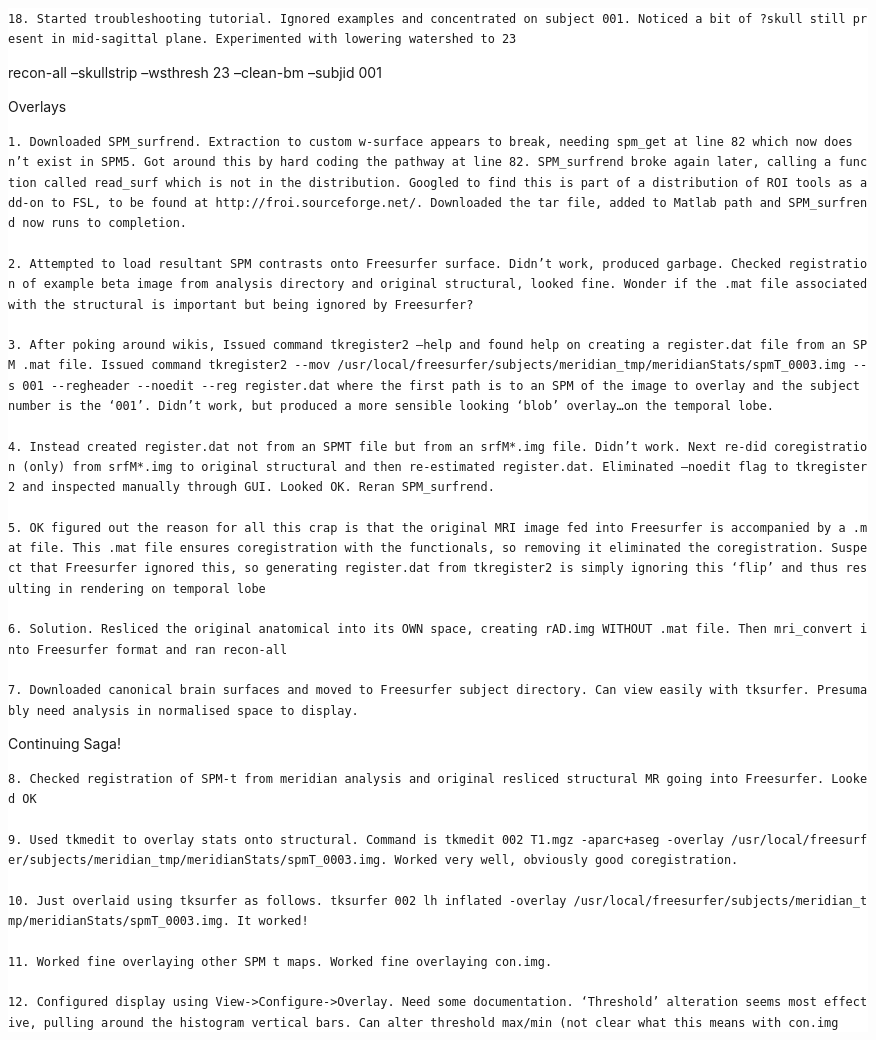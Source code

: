     18. Started troubleshooting tutorial. Ignored examples and concentrated on subject 001. Noticed a bit of ?skull still present in mid-sagittal plane. Experimented with lowering watershed to 23

recon-all –skullstrip –wsthresh 23 –clean-bm –subjid 001

Overlays

    1. Downloaded SPM_surfrend. Extraction to custom w-surface appears to break, needing spm_get at line 82 which now doesn’t exist in SPM5. Got around this by hard coding the pathway at line 82. SPM_surfrend broke again later, calling a function called read_surf which is not in the distribution. Googled to find this is part of a distribution of ROI tools as add-on to FSL, to be found at http://froi.sourceforge.net/. Downloaded the tar file, added to Matlab path and SPM_surfrend now runs to completion.

    2. Attempted to load resultant SPM contrasts onto Freesurfer surface. Didn’t work, produced garbage. Checked registration of example beta image from analysis directory and original structural, looked fine. Wonder if the .mat file associated with the structural is important but being ignored by Freesurfer?

    3. After poking around wikis, Issued command tkregister2 –help and found help on creating a register.dat file from an SPM .mat file. Issued command tkregister2 --mov /usr/local/freesurfer/subjects/meridian_tmp/meridianStats/spmT_0003.img --s 001 --regheader --noedit --reg register.dat where the first path is to an SPM of the image to overlay and the subject number is the ‘001’. Didn’t work, but produced a more sensible looking ‘blob’ overlay…on the temporal lobe.

    4. Instead created register.dat not from an SPMT file but from an srfM*.img file. Didn’t work. Next re-did coregistration (only) from srfM*.img to original structural and then re-estimated register.dat. Eliminated –noedit flag to tkregister2 and inspected manually through GUI. Looked OK. Reran SPM_surfrend.

    5. OK figured out the reason for all this crap is that the original MRI image fed into Freesurfer is accompanied by a .mat file. This .mat file ensures coregistration with the functionals, so removing it eliminated the coregistration. Suspect that Freesurfer ignored this, so generating register.dat from tkregister2 is simply ignoring this ‘flip’ and thus resulting in rendering on temporal lobe

    6. Solution. Resliced the original anatomical into its OWN space, creating rAD.img WITHOUT .mat file. Then mri_convert into Freesurfer format and ran recon-all

    7. Downloaded canonical brain surfaces and moved to Freesurfer subject directory. Can view easily with tksurfer. Presumably need analysis in normalised space to display.

Continuing Saga!

    8. Checked registration of SPM-t from meridian analysis and original resliced structural MR going into Freesurfer. Looked OK

    9. Used tkmedit to overlay stats onto structural. Command is tkmedit 002 T1.mgz -aparc+aseg -overlay /usr/local/freesurfer/subjects/meridian_tmp/meridianStats/spmT_0003.img. Worked very well, obviously good coregistration.

    10. Just overlaid using tksurfer as follows. tksurfer 002 lh inflated -overlay /usr/local/freesurfer/subjects/meridian_tmp/meridianStats/spmT_0003.img. It worked!

    11. Worked fine overlaying other SPM t maps. Worked fine overlaying con.img.

    12. Configured display using View->Configure->Overlay. Need some documentation. ‘Threshold’ alteration seems most effective, pulling around the histogram vertical bars. Can alter threshold max/min (not clear what this means with con.img
